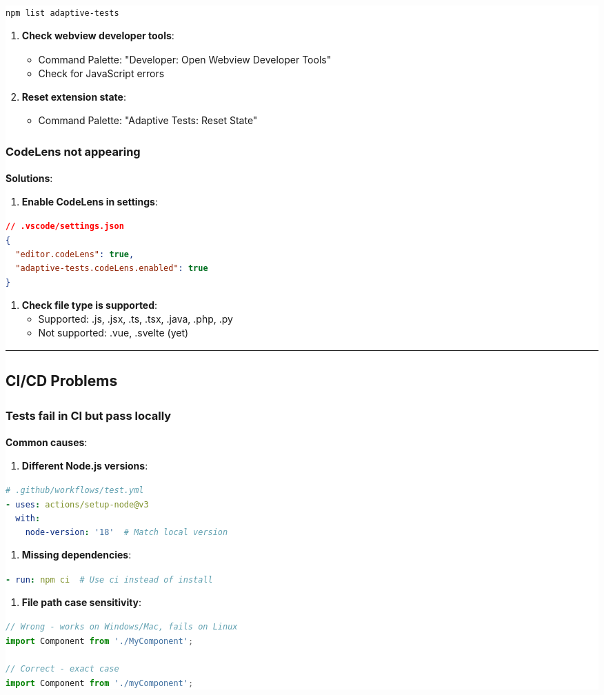 ```bash
npm list adaptive-tests
```

1. **Check webview developer tools**:
   - Command Palette: "Developer: Open Webview Developer Tools"
   - Check for JavaScript errors

1. **Reset extension state**:
   - Command Palette: "Adaptive Tests: Reset State"

### CodeLens not appearing

**Solutions**:

1. **Enable CodeLens in settings**:

```json
// .vscode/settings.json
{
  "editor.codeLens": true,
  "adaptive-tests.codeLens.enabled": true
}
```

1. **Check file type is supported**:
   - Supported: .js, .jsx, .ts, .tsx, .java, .php, .py
   - Not supported: .vue, .svelte (yet)

---

## CI/CD Problems

### Tests fail in CI but pass locally

**Common causes**:

1. **Different Node.js versions**:

```yaml
# .github/workflows/test.yml
- uses: actions/setup-node@v3
  with:
    node-version: '18'  # Match local version
```

1. **Missing dependencies**:

```yaml
- run: npm ci  # Use ci instead of install
```

1. **File path case sensitivity**:

```javascript
// Wrong - works on Windows/Mac, fails on Linux
import Component from './MyComponent';

// Correct - exact case
import Component from './myComponent';
```
